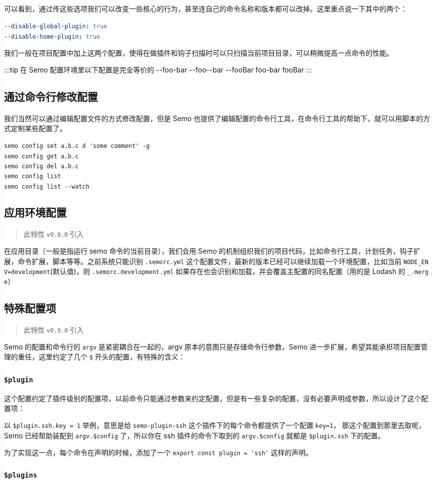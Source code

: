 可以看到，通过传这些选项我们可以改变一些核心的行为，甚至连自己的命令名称和版本都可以改掉。这里重点说一下其中的两个：

```yml
--disable-global-plugin: true
--disable-home-plugin: true
```

我们一般在项目配置中加上这两个配置，使得在做插件和钩子扫描时可以只扫描当前项目目录，可以稍微提高一点命令的性能。

:::tip
在 Semo 配置环境里以下配置是完全等价的
--foo-bar
--foo--bar
--fooBar
foo-bar
fooBar
:::

## 通过命令行修改配置

我们当然可以通过编辑配置文件的方式修改配置，但是 Semo 也提供了编辑配置的命令行工具，在命令行工具的帮助下，就可以用脚本的方式定制某些配置了。

```
semo config set a.b.c d 'some comment' -g
semo config get a.b.c
semo config del a.b.c
semo config list
semo config list --watch
```

## 应用环境配置

> 此特性 `v0.8.0` 引入

在应用目录（一般是指运行 semo 命令的当前目录），我们会用 Semo 的机制组织我们的项目代码，比如命令行工具，计划任务，钩子扩展，命令扩展，脚本等等。之前系统只能识别 `.semorc.yml` 这个配置文件，最新的版本已经可以继续加载一个环境配置，比如当前 `NODE_ENV=development`(默认值)，则 `.semorc.development.yml` 如果存在也会识别和加载，并会覆盖主配置的同名配置（用的是 Lodash 的 `_.merge`）

## 特殊配置项

> 此特性 `v0.9.0` 引入

Semo 的配置和命令行的 `argv` 是紧密耦合在一起的，argv 原本的意图只是存储命令行参数，Semo 进一步扩展，希望其能承担项目配置管理的重任，这里约定了几个 `$` 开头的配置，有特殊的含义：

### `$plugin`

这个配置约定了插件级别的配置项，以前命令只能通过参数来约定配置，但是有一些复杂的配置，没有必要声明成参数，所以设计了这个配置项：

以 `$plugin.ssh.key = 1` 举例，意思是给 `semo-plugin-ssh` 这个插件下的每个命令都提供了一个配置 `key=1`， 那这个配置到那里去取呢，Semo 已经帮助装配到 `argv.$config` 了，所以你在 ssh 插件的命令下取到的 `argv.$config` 就都是 `$plugin.ssh` 下的配置。

为了实现这一点，每个命令在声明的时候，添加了一个 `export const plugin = 'ssh'` 这样的声明。

### `$plugins`
